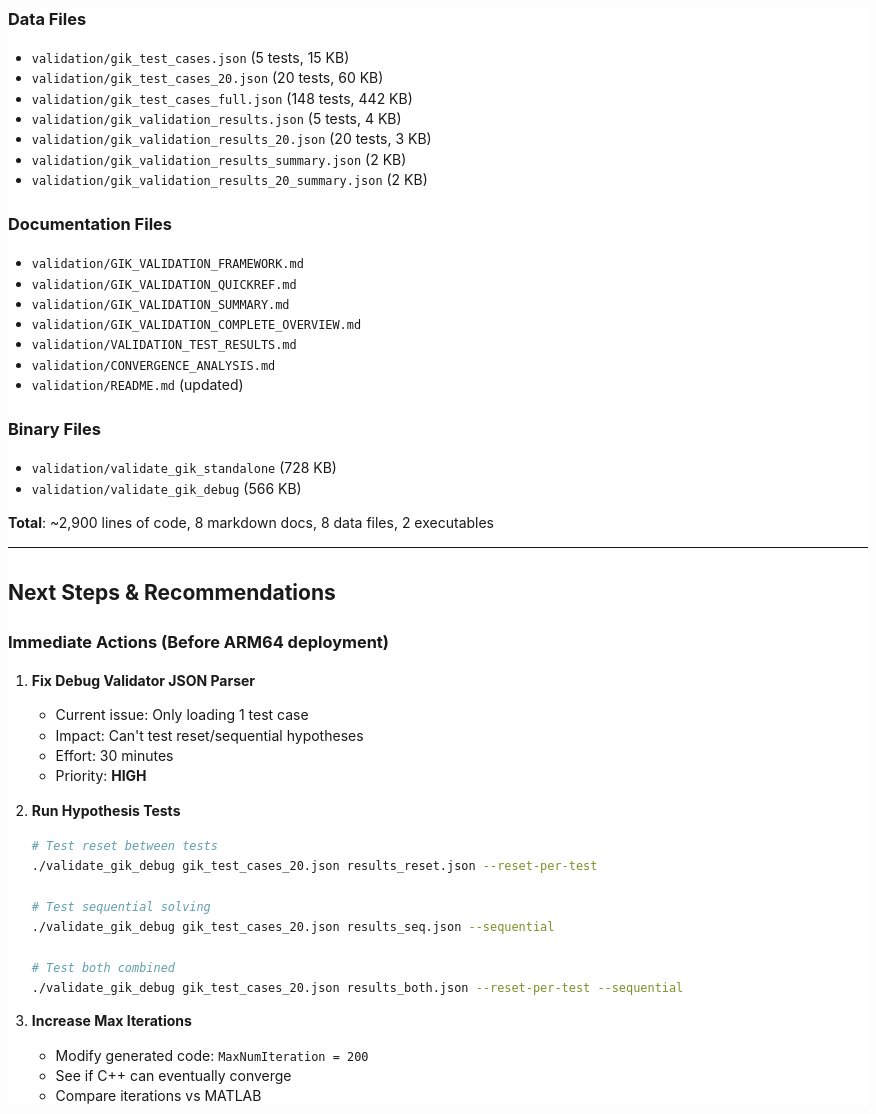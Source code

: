 ### Data Files
- `validation/gik_test_cases.json` (5 tests, 15 KB)
- `validation/gik_test_cases_20.json` (20 tests, 60 KB)
- `validation/gik_test_cases_full.json` (148 tests, 442 KB)
- `validation/gik_validation_results.json` (5 tests, 4 KB)
- `validation/gik_validation_results_20.json` (20 tests, 3 KB)
- `validation/gik_validation_results_summary.json` (2 KB)
- `validation/gik_validation_results_20_summary.json` (2 KB)

### Documentation Files
- `validation/GIK_VALIDATION_FRAMEWORK.md`
- `validation/GIK_VALIDATION_QUICKREF.md`
- `validation/GIK_VALIDATION_SUMMARY.md`
- `validation/GIK_VALIDATION_COMPLETE_OVERVIEW.md`
- `validation/VALIDATION_TEST_RESULTS.md`
- `validation/CONVERGENCE_ANALYSIS.md`
- `validation/README.md` (updated)

### Binary Files
- `validation/validate_gik_standalone` (728 KB)
- `validation/validate_gik_debug` (566 KB)

**Total**: ~2,900 lines of code, 8 markdown docs, 8 data files, 2 executables

---

## Next Steps & Recommendations

### Immediate Actions (Before ARM64 deployment)

1. **Fix Debug Validator JSON Parser**
   - Current issue: Only loading 1 test case
   - Impact: Can't test reset/sequential hypotheses
   - Effort: 30 minutes
   - Priority: **HIGH**

2. **Run Hypothesis Tests**
   ```bash
   # Test reset between tests
   ./validate_gik_debug gik_test_cases_20.json results_reset.json --reset-per-test
   
   # Test sequential solving
   ./validate_gik_debug gik_test_cases_20.json results_seq.json --sequential
   
   # Test both combined
   ./validate_gik_debug gik_test_cases_20.json results_both.json --reset-per-test --sequential
   ```

3. **Increase Max Iterations**
   - Modify generated code: `MaxNumIteration = 200`
   - See if C++ can eventually converge
   - Compare iterations vs MATLAB
